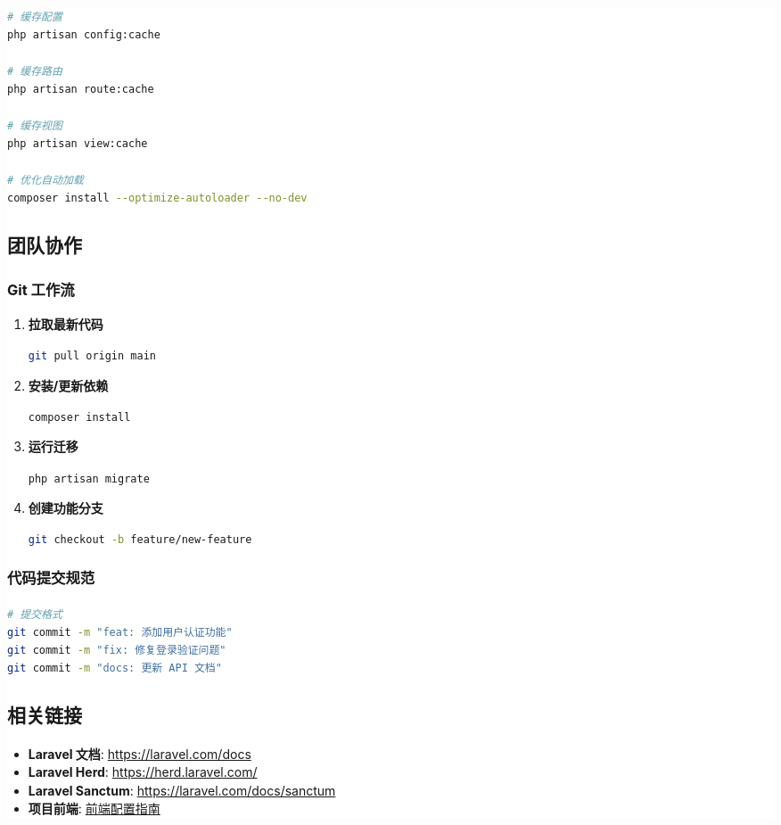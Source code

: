 ```bash
# 缓存配置
php artisan config:cache

# 缓存路由
php artisan route:cache

# 缓存视图
php artisan view:cache

# 优化自动加载
composer install --optimize-autoloader --no-dev
```

## 团队协作

### Git 工作流

1. **拉取最新代码**

    ```bash
    git pull origin main
    ```

2. **安装/更新依赖**

    ```bash
    composer install
    ```

3. **运行迁移**

    ```bash
    php artisan migrate
    ```

4. **创建功能分支**
    ```bash
    git checkout -b feature/new-feature
    ```

### 代码提交规范

```bash
# 提交格式
git commit -m "feat: 添加用户认证功能"
git commit -m "fix: 修复登录验证问题"
git commit -m "docs: 更新 API 文档"
```

## 相关链接

-   **Laravel 文档**: https://laravel.com/docs
-   **Laravel Herd**: https://herd.laravel.com/
-   **Laravel Sanctum**: https://laravel.com/docs/sanctum
-   **项目前端**: [前端配置指南](frontend-setup.md)
